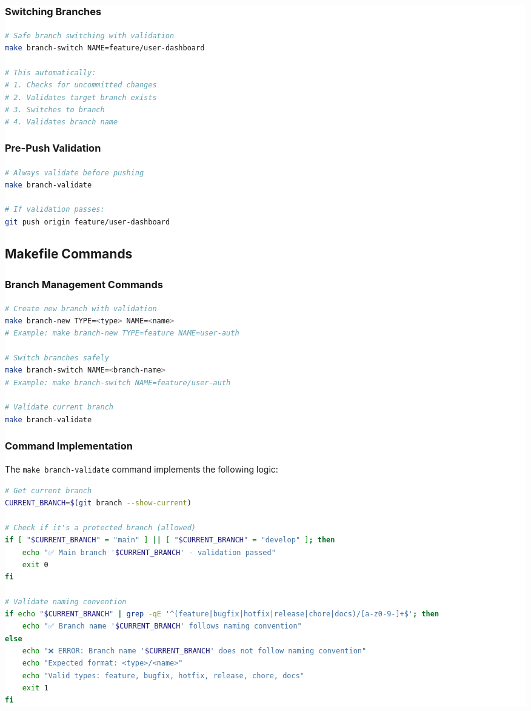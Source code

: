 ### Switching Branches

```bash
# Safe branch switching with validation
make branch-switch NAME=feature/user-dashboard

# This automatically:
# 1. Checks for uncommitted changes
# 2. Validates target branch exists
# 3. Switches to branch
# 4. Validates branch name
```

### Pre-Push Validation

```bash
# Always validate before pushing
make branch-validate

# If validation passes:
git push origin feature/user-dashboard
```

## Makefile Commands

### Branch Management Commands

```bash
# Create new branch with validation
make branch-new TYPE=<type> NAME=<name>
# Example: make branch-new TYPE=feature NAME=user-auth

# Switch branches safely
make branch-switch NAME=<branch-name>
# Example: make branch-switch NAME=feature/user-auth

# Validate current branch
make branch-validate
```

### Command Implementation

The `make branch-validate` command implements the following logic:

```bash
# Get current branch
CURRENT_BRANCH=$(git branch --show-current)

# Check if it's a protected branch (allowed)
if [ "$CURRENT_BRANCH" = "main" ] || [ "$CURRENT_BRANCH" = "develop" ]; then
    echo "✅ Main branch '$CURRENT_BRANCH' - validation passed"
    exit 0
fi

# Validate naming convention
if echo "$CURRENT_BRANCH" | grep -qE '^(feature|bugfix|hotfix|release|chore|docs)/[a-z0-9-]+$'; then
    echo "✅ Branch name '$CURRENT_BRANCH' follows naming convention"
else
    echo "❌ ERROR: Branch name '$CURRENT_BRANCH' does not follow naming convention"
    echo "Expected format: <type>/<name>"
    echo "Valid types: feature, bugfix, hotfix, release, chore, docs"
    exit 1
fi
```
